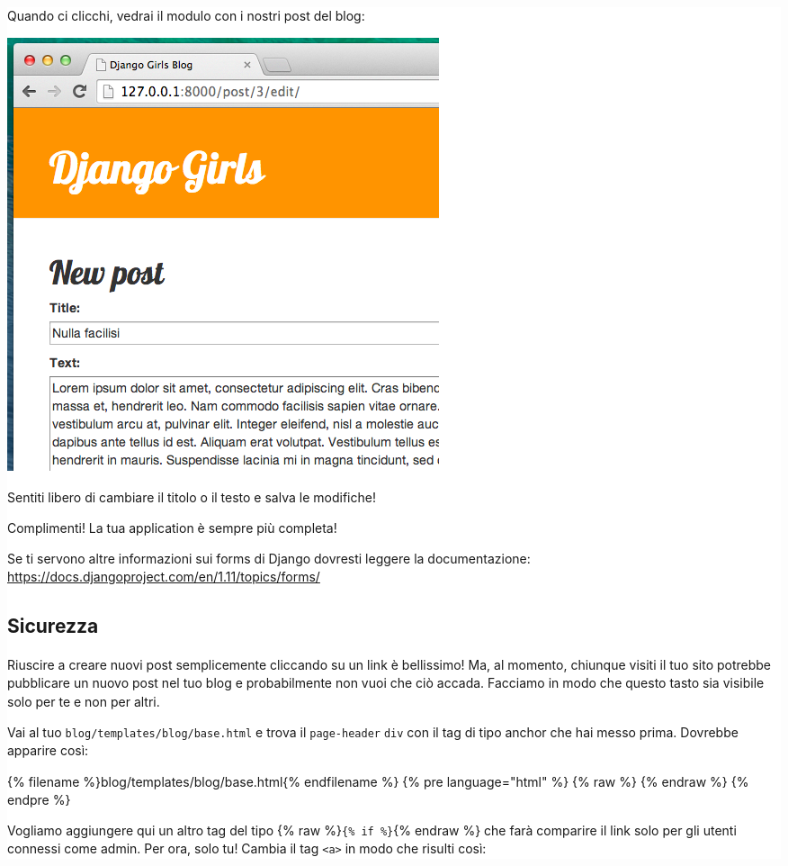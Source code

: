 Quando ci clicchi, vedrai il modulo con i nostri post del blog:

![Modifica il form](images/edit_form2.png)

Sentiti libero di cambiare il titolo o il testo e salva le modifiche!

Complimenti! La tua application è sempre più completa!

Se ti servono altre informazioni sui forms di Django dovresti leggere la documentazione: https://docs.djangoproject.com/en/1.11/topics/forms/

## Sicurezza

Riuscire a creare nuovi post semplicemente cliccando su un link è bellissimo! Ma, al momento, chiunque visiti il tuo sito potrebbe pubblicare un nuovo post nel tuo blog e probabilmente non vuoi che ciò accada. Facciamo in modo che questo tasto sia visibile solo per te e non per altri.

Vai al tuo `blog/templates/blog/base.html` e trova il `page-header` `div` con il tag di tipo anchor che hai messo prima. Dovrebbe apparire così:

{% filename %}blog/templates/blog/base.html{% endfilename %}
{% pre language="html" %}
{% raw %}
<a href="{% url 'post_new' %}" class="top-menu"><span class="glyphicon glyphicon-plus"></span></a>
{% endraw %}
{% endpre %}

Vogliamo aggiungere qui un altro tag del tipo {% raw %}`{% if %}`{% endraw %} che farà comparire il link solo per gli utenti connessi come admin. Per ora, solo tu! Cambia il tag `<a>` in modo che risulti così:
